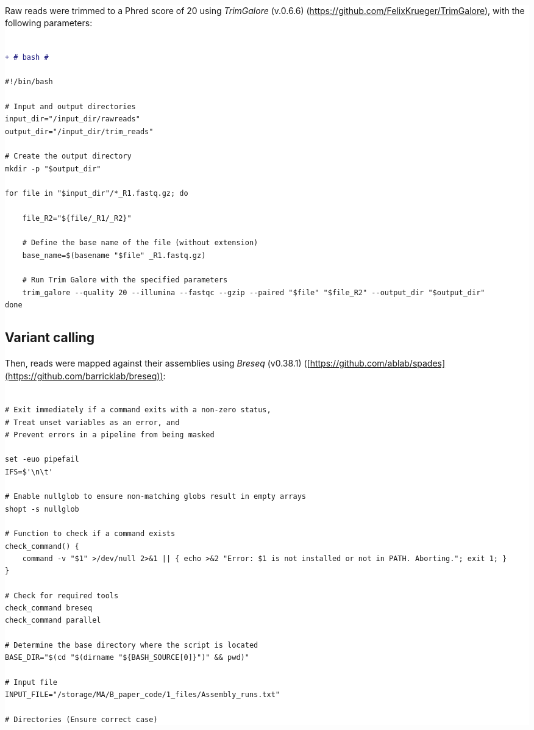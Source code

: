 
Raw reads were trimmed to a Phred score of 20 using *TrimGalore* (v.0.6.6) (https://github.com/FelixKrueger/TrimGalore), with the following parameters:

```diff

+ # bash #

#!/bin/bash

# Input and output directories
input_dir="/input_dir/rawreads"
output_dir="/input_dir/trim_reads"

# Create the output directory 
mkdir -p "$output_dir"

for file in "$input_dir"/*_R1.fastq.gz; do
  
    file_R2="${file/_R1/_R2}"

    # Define the base name of the file (without extension)
    base_name=$(basename "$file" _R1.fastq.gz)

    # Run Trim Galore with the specified parameters
    trim_galore --quality 20 --illumina --fastqc --gzip --paired "$file" "$file_R2" --output_dir "$output_dir"
done

```

## Variant calling 

Then, reads were mapped against their assemblies using *Breseq* (v0.38.1) ([https://github.com/ablab/spades](https://github.com/barricklab/breseq)):


```diff

# Exit immediately if a command exits with a non-zero status,
# Treat unset variables as an error, and
# Prevent errors in a pipeline from being masked

set -euo pipefail
IFS=$'\n\t'

# Enable nullglob to ensure non-matching globs result in empty arrays
shopt -s nullglob

# Function to check if a command exists
check_command() {
    command -v "$1" >/dev/null 2>&1 || { echo >&2 "Error: $1 is not installed or not in PATH. Aborting."; exit 1; }
}

# Check for required tools
check_command breseq
check_command parallel

# Determine the base directory where the script is located
BASE_DIR="$(cd "$(dirname "${BASH_SOURCE[0]}")" && pwd)"

# Input file
INPUT_FILE="/storage/MA/B_paper_code/1_files/Assembly_runs.txt"

# Directories (Ensure correct case)
```
